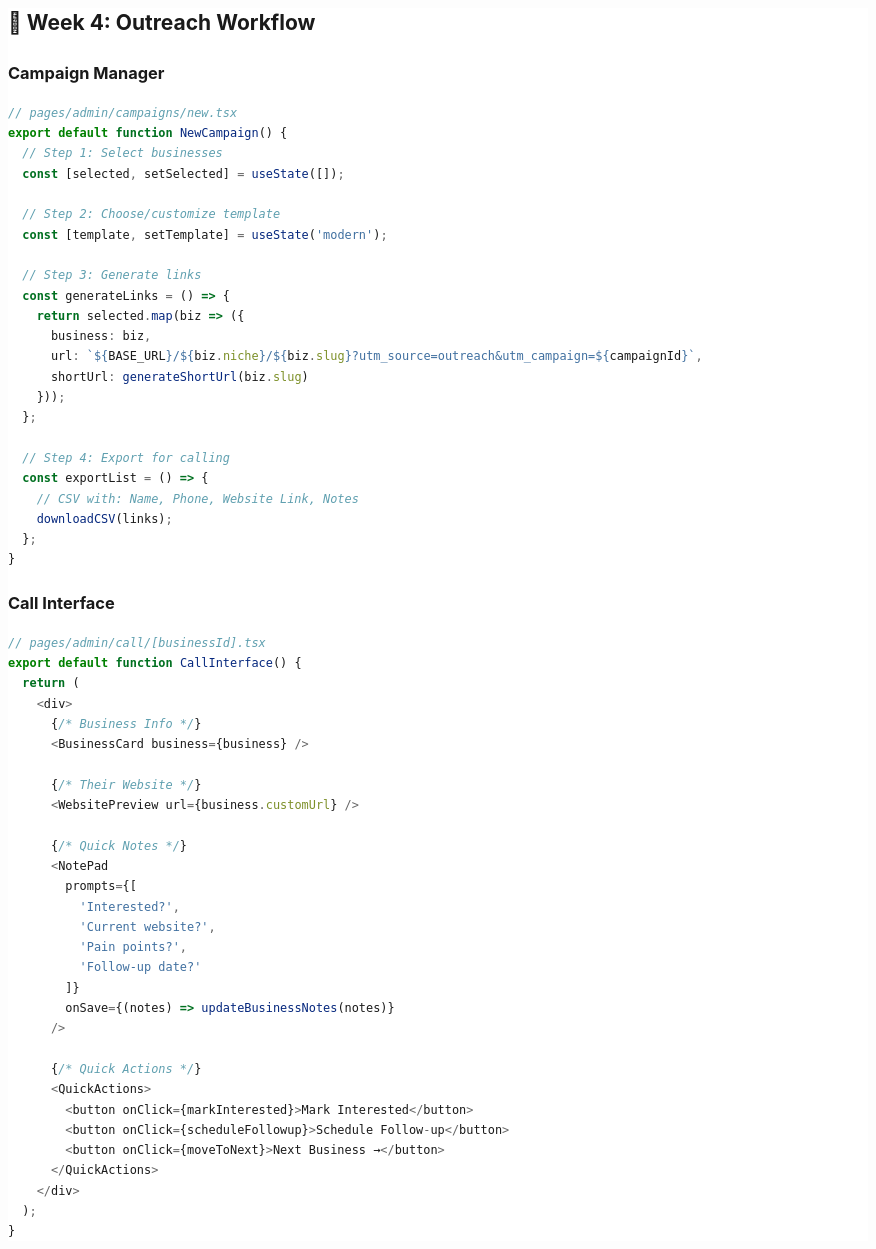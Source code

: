 
## 📱 Week 4: Outreach Workflow

### Campaign Manager
```typescript
// pages/admin/campaigns/new.tsx
export default function NewCampaign() {
  // Step 1: Select businesses
  const [selected, setSelected] = useState([]);

  // Step 2: Choose/customize template
  const [template, setTemplate] = useState('modern');

  // Step 3: Generate links
  const generateLinks = () => {
    return selected.map(biz => ({
      business: biz,
      url: `${BASE_URL}/${biz.niche}/${biz.slug}?utm_source=outreach&utm_campaign=${campaignId}`,
      shortUrl: generateShortUrl(biz.slug)
    }));
  };

  // Step 4: Export for calling
  const exportList = () => {
    // CSV with: Name, Phone, Website Link, Notes
    downloadCSV(links);
  };
}
```

### Call Interface
```typescript
// pages/admin/call/[businessId].tsx
export default function CallInterface() {
  return (
    <div>
      {/* Business Info */}
      <BusinessCard business={business} />

      {/* Their Website */}
      <WebsitePreview url={business.customUrl} />

      {/* Quick Notes */}
      <NotePad
        prompts={[
          'Interested?',
          'Current website?',
          'Pain points?',
          'Follow-up date?'
        ]}
        onSave={(notes) => updateBusinessNotes(notes)}
      />

      {/* Quick Actions */}
      <QuickActions>
        <button onClick={markInterested}>Mark Interested</button>
        <button onClick={scheduleFollowup}>Schedule Follow-up</button>
        <button onClick={moveToNext}>Next Business →</button>
      </QuickActions>
    </div>
  );
}
```
